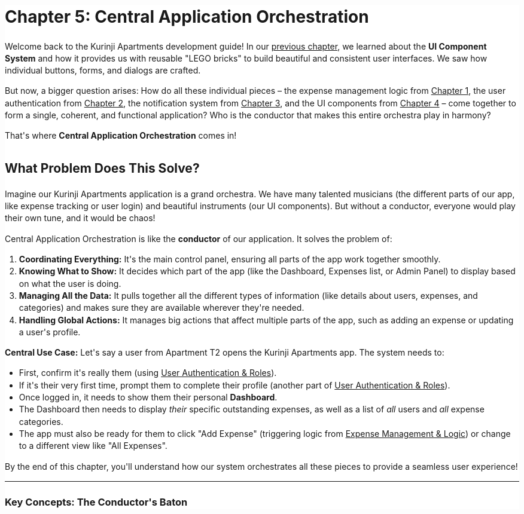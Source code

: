 # Chapter 5: Central Application Orchestration

Welcome back to the Kurinji Apartments development guide! In our [previous chapter](04_ui_component_system_.md), we learned about the **UI Component System** and how it provides us with reusable "LEGO bricks" to build beautiful and consistent user interfaces. We saw how individual buttons, forms, and dialogs are crafted.

But now, a bigger question arises: How do all these individual pieces – the expense management logic from [Chapter 1](01_expense_management___logic_.md), the user authentication from [Chapter 2](02_user_authentication___roles_.md), the notification system from [Chapter 3](03_notifications_system_.md), and the UI components from [Chapter 4](04_ui_component_system_.md) – come together to form a single, coherent, and functional application? Who is the conductor that makes this entire orchestra play in harmony?

That's where **Central Application Orchestration** comes in!

## What Problem Does This Solve?

Imagine our Kurinji Apartments application is a grand orchestra. We have many talented musicians (the different parts of our app, like expense tracking or user login) and beautiful instruments (our UI components). But without a conductor, everyone would play their own tune, and it would be chaos!

Central Application Orchestration is like the **conductor** of our application. It solves the problem of:

1. **Coordinating Everything:** It's the main control panel, ensuring all parts of the app work together smoothly.
2. **Knowing What to Show:** It decides which part of the app (like the Dashboard, Expenses list, or Admin Panel) to display based on what the user is doing.
3. **Managing All the Data:** It pulls together all the different types of information (like details about users, expenses, and categories) and makes sure they are available wherever they're needed.
4. **Handling Global Actions:** It manages big actions that affect multiple parts of the app, such as adding an expense or updating a user's profile.

**Central Use Case:** Let's say a user from Apartment T2 opens the Kurinji Apartments app. The system needs to:

- First, confirm it's really them (using [User Authentication & Roles](02_user_authentication___roles_.md)).
- If it's their very first time, prompt them to complete their profile (another part of [User Authentication & Roles](02_user_authentication___roles_.md)).
- Once logged in, it needs to show them their personal **Dashboard**.
- The Dashboard then needs to display _their_ specific outstanding expenses, as well as a list of _all_ users and _all_ expense categories.
- The app must also be ready for them to click "Add Expense" (triggering logic from [Expense Management & Logic](01_expense_management___logic_.md)) or change to a different view like "All Expenses".

By the end of this chapter, you'll understand how our system orchestrates all these pieces to provide a seamless user experience!

---

### Key Concepts: The Conductor's Baton
